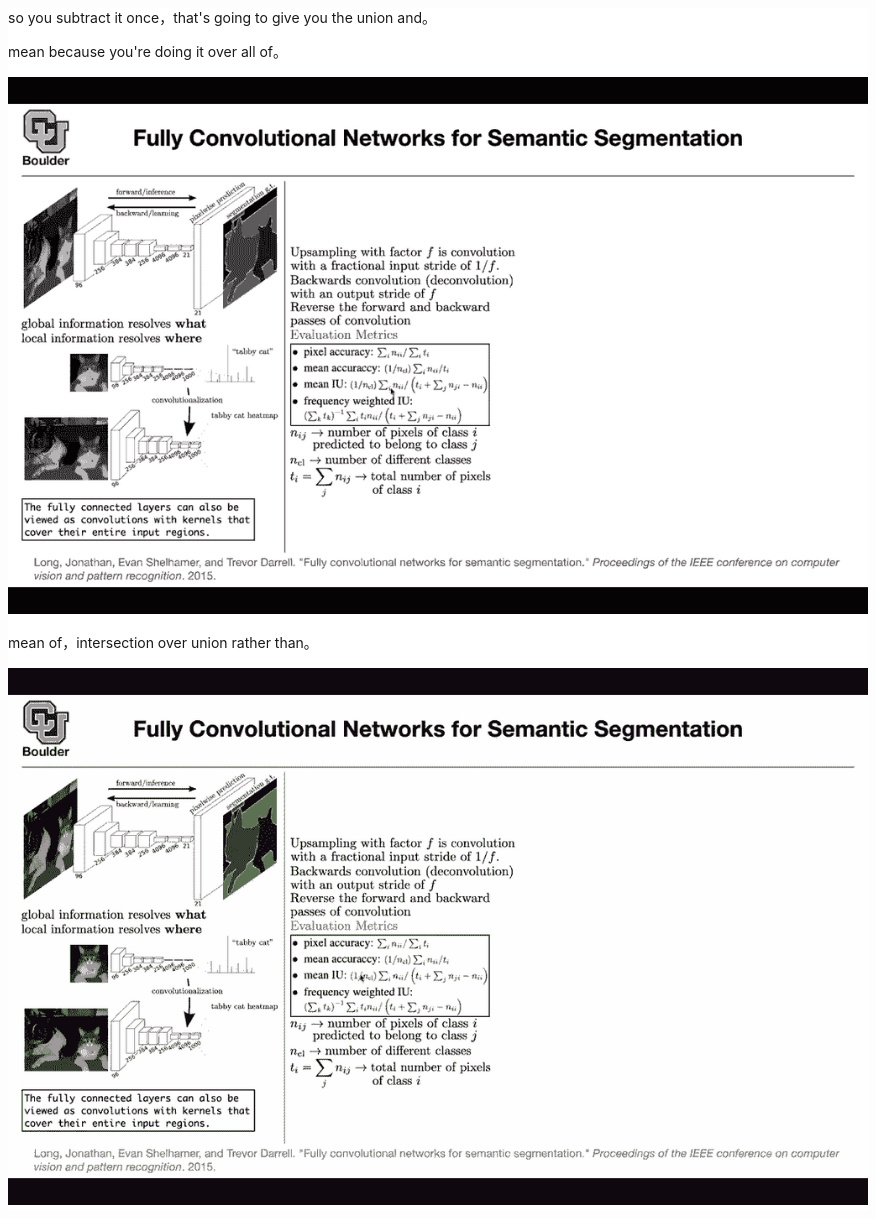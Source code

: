 so you subtract it once，that's going to give you the union and。

mean because you're doing it over all of。

![](img/0a47aea836e68c52212fa70458a19662_188.png)

mean of，intersection over union rather than。

![](img/0a47aea836e68c52212fa70458a19662_190.png)
